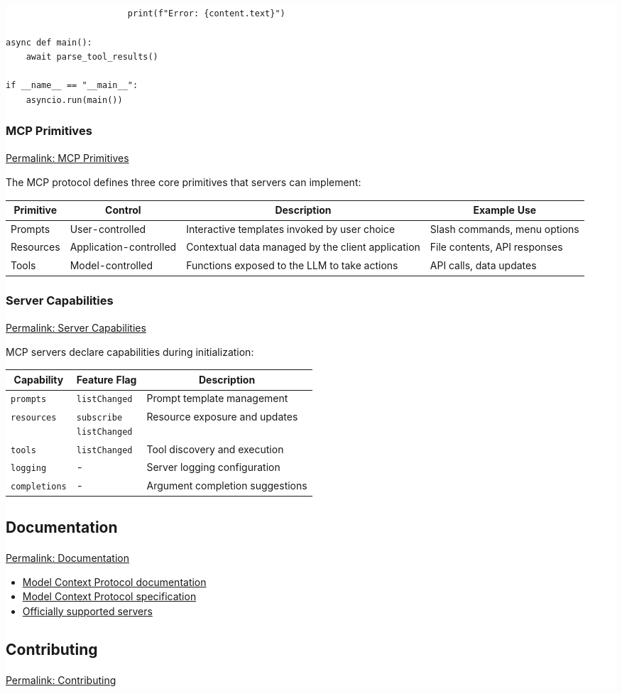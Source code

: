 ```
                        print(f"Error: {content.text}")

async def main():
    await parse_tool_results()

if __name__ == "__main__":
    asyncio.run(main())
```

### MCP Primitives

[Permalink: MCP Primitives](https://github.com/modelcontextprotocol/python-sdk#mcp-primitives)

The MCP protocol defines three core primitives that servers can implement:

| Primitive | Control | Description | Example Use |
| --- | --- | --- | --- |
| Prompts | User-controlled | Interactive templates invoked by user choice | Slash commands, menu options |
| Resources | Application-controlled | Contextual data managed by the client application | File contents, API responses |
| Tools | Model-controlled | Functions exposed to the LLM to take actions | API calls, data updates |

### Server Capabilities

[Permalink: Server Capabilities](https://github.com/modelcontextprotocol/python-sdk#server-capabilities)

MCP servers declare capabilities during initialization:

| Capability | Feature Flag | Description |
| --- | --- | --- |
| `prompts` | `listChanged` | Prompt template management |
| `resources` | `subscribe`<br>`listChanged` | Resource exposure and updates |
| `tools` | `listChanged` | Tool discovery and execution |
| `logging` | - | Server logging configuration |
| `completions` | - | Argument completion suggestions |

## Documentation

[Permalink: Documentation](https://github.com/modelcontextprotocol/python-sdk#documentation)

- [Model Context Protocol documentation](https://modelcontextprotocol.io/)
- [Model Context Protocol specification](https://spec.modelcontextprotocol.io/)
- [Officially supported servers](https://github.com/modelcontextprotocol/servers)

## Contributing

[Permalink: Contributing](https://github.com/modelcontextprotocol/python-sdk#contributing)
